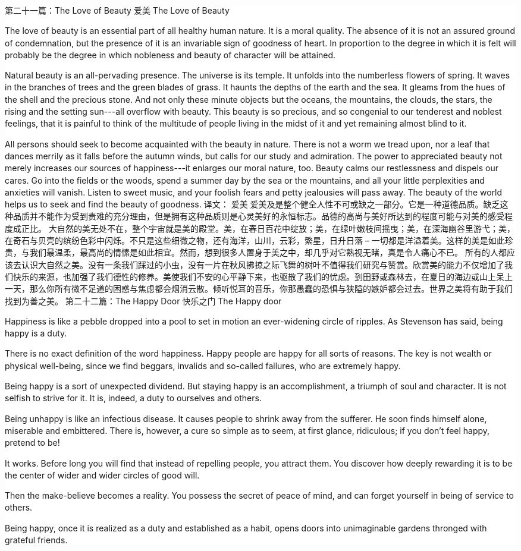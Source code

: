 
第二十一篇：The Love of Beauty 爱美 
The Love of Beauty

The love of beauty is an essential part of all healthy human nature. It is a moral quality. The absence of it is not an assured ground of condemnation, but the presence of it is an invariable sign of goodness of heart. In proportion to the degree in which it is felt will probably be the degree in which nobleness and beauty of character will be attained.

Natural beauty is an all-pervading presence. The universe is its temple. It unfolds into the numberless flowers of spring. It waves in the branches of trees and the green blades of grass. It haunts the depths of the earth and the sea. It gleams from the hues of the shell and the precious stone. And not only these minute objects but the oceans, the mountains, the clouds, the stars, the rising and the setting sun---all overflow with beauty. This beauty is so precious, and so congenial to our tenderest and noblest feelings, that it is painful to think of the multitude of people living in the midst of it and yet remaining almost blind to it. 

All persons should seek to become acquainted with the beauty in nature. There is not a worm we tread upon, nor a leaf that dances merrily as it falls before the autumn winds, but calls for our study and admiration. The power to appreciated beauty not merely increases our sources of happiness---it enlarges our moral nature, too. Beauty calms our restlessness and dispels our cares. Go into the fields or the woods, spend a summer day by the sea or the mountains, and all your little perplexities and anxieties will vanish. Listen to sweet music, and your foolish fears and petty jealousies will pass away. The beauty of the world helps us to seek and find the beauty of goodness.
译文：
爱美
爱美及是整个健全人性不可或缺之一部分。它是一种道德品质。缺乏这种品质并不能作为受到责难的充分理由，但是拥有这种品质则是心灵美好的永恒标志。品德的高尚与美好所达到的程度可能与对美的感受程度成正比。
大自然的美无处不在，整个宇宙就是美的殿堂。美，在春日百花中绽放；美，在绿叶嫩枝间摇曳；美，在深海幽谷里游弋；美，在奇石与贝壳的缤纷色彩中闪烁。不只是这些细微之物，还有海洋，山川，云彩，繁星，日升日落 – 一切都是洋溢着美。这样的美是如此珍贵，与我们最温柔，最高尚的情愫是如此相宜。然而，想到很多人置身于美之中，却几乎对它熟视无睹，真是令人痛心不已。
所有的人都应该去认识大自然之美。没有一条我们踩过的小虫，没有一片在秋风拂掠之际飞舞的树叶不值得我们研究与赞赏。欣赏美的能力不仅增加了我们快乐的来源，也加强了我们德性的修养。美使我们不安的心平静下来，也驱散了我们的忧虑。到田野或森林去，在夏日的海边或山上呆上一天，那么你所有微不足道的困惑与焦虑都会烟消云散。倾听悦耳的音乐，你那愚蠢的恐惧与狭隘的嫉妒都会过去。世界之美将有助于我们找到为善之美。
第二十二篇：The Happy Door 快乐之门 
The Happy door

Happiness is like a pebble dropped into a pool to set in motion an ever-widening circle of ripples. As Stevenson has said, being happy is a duty.

There is no exact definition of the word happiness. Happy people are happy for all sorts of reasons. The key is not wealth or physical well-being, since we find beggars, invalids and so-called failures, who are extremely happy.

Being happy is a sort of unexpected dividend. But staying happy is an accomplishment, a triumph of soul and character. It is not selfish to strive for it. It is, indeed, a duty to ourselves and others.

Being unhappy is like an infectious disease. It causes people to shrink away from the sufferer. He soon finds himself alone, miserable and embittered. There is, however, a cure so simple as to seem, at first glance, ridiculous; if you don’t feel happy, pretend to be!

It works. Before long you will find that instead of repelling people, you attract them. You discover how deeply rewarding it is to be the center of wider and wider circles of good will.

Then the make-believe becomes a reality. You possess the secret of peace of mind, and can forget yourself in being of service to others.

Being happy, once it is realized as a duty and established as a habit, opens doors into unimaginable gardens thronged with grateful friends.
